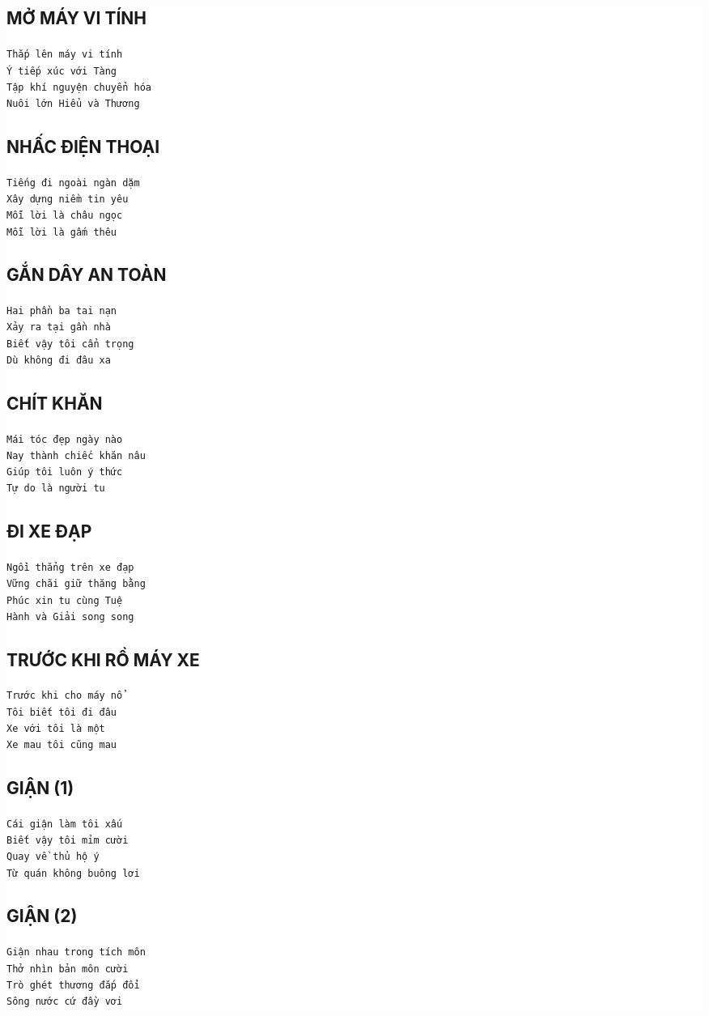 ## MỞ MÁY VI TÍNH
    Thắp lên máy vi tính
    Ý tiếp xúc với Tàng
    Tập khí nguyện chuyển hóa
    Nuôi lớn Hiểu và Thương

## NHẤC ĐIỆN THOẠI
    Tiếng đi ngoài ngàn dặm
    Xây dựng niềm tin yêu
    Mỗi lời là châu ngọc
    Mỗi lời là gấm thêu

## GẮN DÂY AN TOÀN
    Hai phần ba tai nạn
    Xảy ra tại gần nhà
    Biết vậy tôi cẩn trọng
    Dù không đi đâu xa

## CHÍT KHĂN
    Mái tóc đẹp ngày nào
    Nay thành chiếc khăn nâu
    Giúp tôi luôn ý thức
    Tự do là người tu

## ĐI XE ĐẠP
    Ngồi thẳng trên xe đạp
    Vững chãi giữ thăng bằng
    Phúc xin tu cùng Tuệ
    Hành và Giải song song

## TRƯỚC KHI RỒ MÁY XE
    Trước khi cho máy nổ
    Tôi biết tôi đi đâu
    Xe với tôi là một
    Xe mau tôi cũng mau

## GIẬN (1)
    Cái giận làm tôi xấu
    Biết vậy tôi mỉm cười
    Quay về thủ hộ ý
    Từ quán không buông lơi

## GIẬN (2)
    Giận nhau trong tích môn
    Thở nhìn bản môn cười
    Trò ghét thương đắp đổi
    Sông nước cứ đầy vơi
